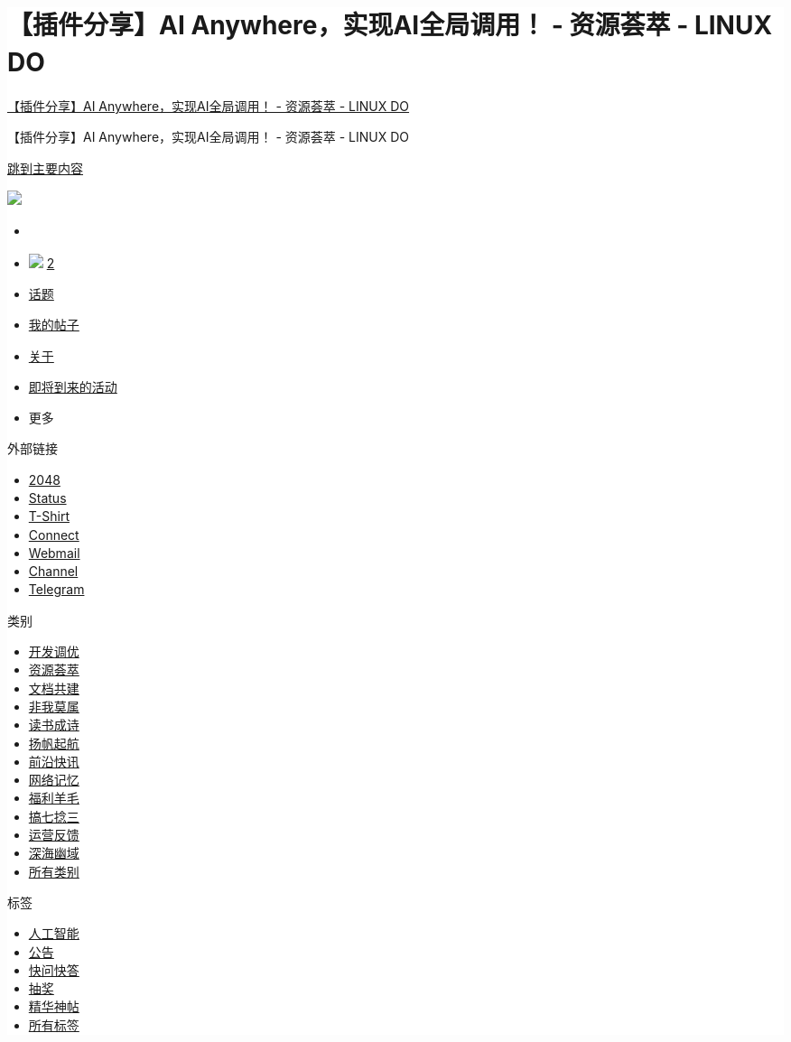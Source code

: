 # 【插件分享】AI Anywhere，实现AI全局调用！ - 资源荟萃 - LINUX DO
[【插件分享】AI Anywhere，实现AI全局调用！ - 资源荟萃 - LINUX DO](https://linux.do/t/topic/729497) 

  【插件分享】AI Anywhere，实现AI全局调用！ - 资源荟萃 - LINUX DO                                          

[跳到主要内容](#main-container)

 [![](https://linux.do/uploads/default/original/3X/b/4/b4fa45d8b03df61f5d011e173c0adf8497028b16.png)](/) 

*   ​

*    ![](https://linux.do/letter_avatar/niyan2025/96/5_d44a9b381edc88181525e3c8350177ca.png)
       [ 2 ](# "2 个未读通知") 

*   [话题](/latest "所有话题")
*   [我的帖子](/u/niyan2025/activity/drafts "我的未发布草稿")
*   [关于](/about "关于此网站的更多详细信息")
*   [即将到来的活动](/upcoming-events "即将到来的活动")
*   更多

外部链接

*   [2048](https://2048.linux.do)
*   [Status](https://status.linux.do)
*   [T-Shirt](https://shanwaiyoushan.taobao.com)
*   [Connect](https://connect.linux.do)
*   [Webmail](https://webmail.linux.do)
*   [Channel](https://t.me/linux_do_channel)
*   [Telegram](https://t.me/ja_netfilter_group)

类别

*   [开发调优](/c/develop/4 "此版块包含开发、测试、调试、部署、优化、安全等方面的内容")
*   [资源荟萃](/c/resource/14 "包括软件分享、开源仓库、视频课程、书籍等分享")
*   [文档共建](/c/wiki/42 "佬友化身翰林学士，一起来编书了。")
*   [非我莫属](/c/job/27 "学成文武艺，货与帝王家。招聘/求职分类，只能发此类信息。")
*   [读书成诗](/c/reading/32 "跟着佬友们一起在论坛读完一本书是什么体验？")
*   [扬帆起航](/c/startup/46 "扬帆起航，目标是星辰大海！")
*   [前沿快讯](/c/news/34 "前沿快讯，不出门能知天下事。")
*   [网络记忆](/c/feeds/92 "网络是有记忆的，确信！")
*   [福利羊毛](/c/welfare/36 "正经人谁花那个钱啊～ 此版块供羊毛、抽奖等福利使用。")
*   [搞七捻三](/c/gossip/11 "闲聊吹水的板块。不得讨论政治、色情等违规内容。")
*   [运营反馈](/c/feedback/2 "有关此站点、其组织、运作方式以及如何改进的讨论。")
*   [深海幽域](/c/muted/45 "冰山下的深海。帖子不会上信息流、不会被论坛搜索。")
*   [所有类别](/categories)

标签

*   [人工智能](/tag/%E4%BA%BA%E5%B7%A5%E6%99%BA%E8%83%BD)
*   [公告](/tag/%E5%85%AC%E5%91%8A)
*   [快问快答](/tag/%E5%BF%AB%E9%97%AE%E5%BF%AB%E7%AD%94)
*   [抽奖](/tag/%E6%8A%BD%E5%A5%96)
*   [精华神帖](/tag/%E7%B2%BE%E5%8D%8E%E7%A5%9E%E5%B8%96)
*   [所有标签](/tags)
